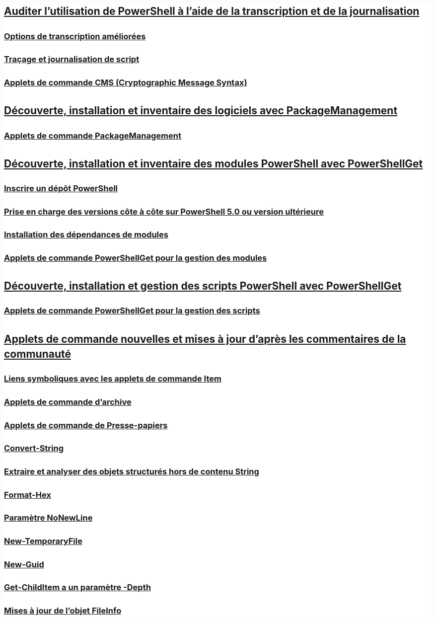 ## [Auditer l’utilisation de PowerShell à l’aide de la transcription et de la journalisation](audit_overview.md)
### [Options de transcription améliorées](audit_transcript.md)
### [Traçage et journalisation de script](audit_script.md)
### [Applets de commande CMS (Cryptographic Message Syntax)](audit_cms.md)

## [Découverte, installation et inventaire des logiciels avec PackageManagement](oneget_overview.md)
### [Applets de commande PackageManagement](oneget_cmdlets.md)

## [Découverte, installation et inventaire des modules PowerShell avec PowerShellGet](psget_module_overview.md)
### [Inscrire un dépôt PowerShell](psget_psrepository.md)
### [Prise en charge des versions côte à côte sur PowerShell 5.0 ou version ultérieure](psget_modulesxsinstall.md)
### [Installation des dépendances de modules](psget_moduledependency.md)
### [Applets de commande PowerShellGet pour la gestion des modules](psget_modulecmdlets.md)

## [Découverte, installation et gestion des scripts PowerShell avec PowerShellGet](psget_script_overview.md)
### [Applets de commande PowerShellGet pour la gestion des scripts](psget_scriptcmdlets.md)

## [Applets de commande nouvelles et mises à jour d’après les commentaires de la communauté ](feedback_cmdlets.md)
### [Liens symboliques avec les applets de commande Item](feedback_symbolic.md)
### [Applets de commande d’archive](feedback_archive.md)
### [Applets de commande de Presse-papiers](feedback_clipboard.md)
### [Convert-String](feedback_convertstring.md)
### [Extraire et analyser des objets structurés hors de contenu String](feedback_convertfromString.md)
### [Format-Hex](feedback_formathex.md)
### [Paramètre NoNewLine](feedback_nonewline.md)
### [New-TemporaryFile](feedback_tempfile.md)
### [New-Guid](feedback_newguid.md)
### [Get-ChildItem a un paramètre -Depth](feedback_getchilditem.md)
### [Mises à jour de l’objet FileInfo](feedback_fileinfo.md)